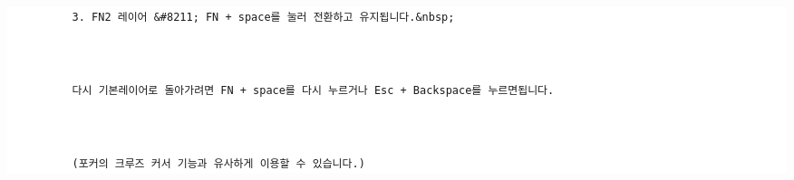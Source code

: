             
            
            
            
            
            
            
            
              3. FN2 레이어 &#8211; FN + space를 눌러 전환하고 유지됩니다.&nbsp;
            
            
            
              다시 기본레이어로 돌아가려면 FN + space를 다시 누르거나 Esc + Backspace를 누르면됩니다.
            
            
            
              (포커의 크루즈 커서 기능과 유사하게 이용할 수 있습니다.)
            
            
            
              
                
              
              
              
              
              
              
                 
                
                
                
                
                
                
                
                
                
                
                
                
                
                
                
                
                
                 
                
                
                